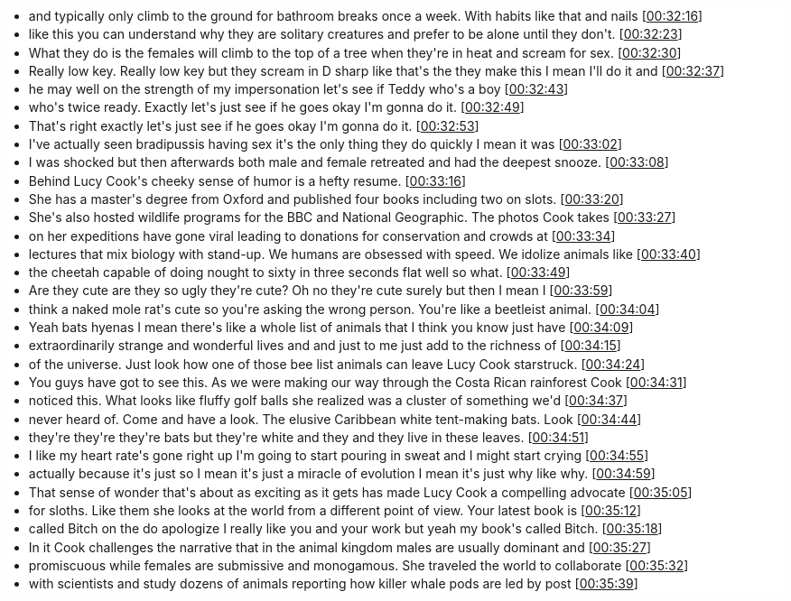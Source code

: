 *  and typically only climb to the ground for bathroom breaks once a week. With habits like that and nails [[00:32:16](https://www.youtube.com/watch?v=dO2Mi_uy0gU&t=1936.48s)]
*  like this you can understand why they are solitary creatures and prefer to be alone until they don't. [[00:32:23](https://www.youtube.com/watch?v=dO2Mi_uy0gU&t=1943.2800000000002s)]
*  What they do is the females will climb to the top of a tree when they're in heat and scream for sex. [[00:32:30](https://www.youtube.com/watch?v=dO2Mi_uy0gU&t=1950.8000000000002s)]
*  Really low key. Really low key but they scream in D sharp like that's the they make this I mean I'll do it and [[00:32:37](https://www.youtube.com/watch?v=dO2Mi_uy0gU&t=1957.2s)]
*  he may well on the strength of my impersonation let's see if Teddy who's a boy [[00:32:43](https://www.youtube.com/watch?v=dO2Mi_uy0gU&t=1963.76s)]
*  who's twice ready. Exactly let's just see if he goes okay I'm gonna do it. [[00:32:49](https://www.youtube.com/watch?v=dO2Mi_uy0gU&t=1969.44s)]
*  That's right exactly let's just see if he goes okay I'm gonna do it. [[00:32:53](https://www.youtube.com/watch?v=dO2Mi_uy0gU&t=1973.44s)]
*  I've actually seen bradipussis having sex it's the only thing they do quickly I mean it was [[00:33:02](https://www.youtube.com/watch?v=dO2Mi_uy0gU&t=1982.96s)]
*  I was shocked but then afterwards both male and female retreated and had the deepest snooze. [[00:33:08](https://www.youtube.com/watch?v=dO2Mi_uy0gU&t=1988.3200000000002s)]
*  Behind Lucy Cook's cheeky sense of humor is a hefty resume. [[00:33:16](https://www.youtube.com/watch?v=dO2Mi_uy0gU&t=1996.56s)]
*  She has a master's degree from Oxford and published four books including two on slots. [[00:33:20](https://www.youtube.com/watch?v=dO2Mi_uy0gU&t=2000.24s)]
*  She's also hosted wildlife programs for the BBC and National Geographic. The photos Cook takes [[00:33:27](https://www.youtube.com/watch?v=dO2Mi_uy0gU&t=2007.6s)]
*  on her expeditions have gone viral leading to donations for conservation and crowds at [[00:33:34](https://www.youtube.com/watch?v=dO2Mi_uy0gU&t=2014.0s)]
*  lectures that mix biology with stand-up. We humans are obsessed with speed. We idolize animals like [[00:33:40](https://www.youtube.com/watch?v=dO2Mi_uy0gU&t=2020.16s)]
*  the cheetah capable of doing nought to sixty in three seconds flat well so what. [[00:33:49](https://www.youtube.com/watch?v=dO2Mi_uy0gU&t=2029.12s)]
*  Are they cute are they so ugly they're cute? Oh no they're cute surely but then I mean I [[00:33:59](https://www.youtube.com/watch?v=dO2Mi_uy0gU&t=2039.1999999999998s)]
*  think a naked mole rat's cute so you're asking the wrong person. You're like a beetleist animal. [[00:34:04](https://www.youtube.com/watch?v=dO2Mi_uy0gU&t=2044.9599999999998s)]
*  Yeah bats hyenas I mean there's like a whole list of animals that I think you know just have [[00:34:09](https://www.youtube.com/watch?v=dO2Mi_uy0gU&t=2049.92s)]
*  extraordinarily strange and wonderful lives and and just to me just add to the richness of [[00:34:15](https://www.youtube.com/watch?v=dO2Mi_uy0gU&t=2055.92s)]
*  of the universe. Just look how one of those bee list animals can leave Lucy Cook starstruck. [[00:34:24](https://www.youtube.com/watch?v=dO2Mi_uy0gU&t=2064.88s)]
*  You guys have got to see this. As we were making our way through the Costa Rican rainforest Cook [[00:34:31](https://www.youtube.com/watch?v=dO2Mi_uy0gU&t=2071.44s)]
*  noticed this. What looks like fluffy golf balls she realized was a cluster of something we'd [[00:34:37](https://www.youtube.com/watch?v=dO2Mi_uy0gU&t=2077.84s)]
*  never heard of. Come and have a look. The elusive Caribbean white tent-making bats. Look [[00:34:44](https://www.youtube.com/watch?v=dO2Mi_uy0gU&t=2084.16s)]
*  they're they're they're bats but they're white and they and they live in these leaves. [[00:34:51](https://www.youtube.com/watch?v=dO2Mi_uy0gU&t=2091.44s)]
*  I like my heart rate's gone right up I'm going to start pouring in sweat and I might start crying [[00:34:55](https://www.youtube.com/watch?v=dO2Mi_uy0gU&t=2095.44s)]
*  actually because it's just so I mean it's just a miracle of evolution I mean it's just why like why. [[00:34:59](https://www.youtube.com/watch?v=dO2Mi_uy0gU&t=2099.3599999999997s)]
*  That sense of wonder that's about as exciting as it gets has made Lucy Cook a compelling advocate [[00:35:05](https://www.youtube.com/watch?v=dO2Mi_uy0gU&t=2105.6s)]
*  for sloths. Like them she looks at the world from a different point of view. Your latest book is [[00:35:12](https://www.youtube.com/watch?v=dO2Mi_uy0gU&t=2112.0s)]
*  called Bitch on the do apologize I really like you and your work but yeah my book's called Bitch. [[00:35:18](https://www.youtube.com/watch?v=dO2Mi_uy0gU&t=2118.4s)]
*  In it Cook challenges the narrative that in the animal kingdom males are usually dominant and [[00:35:27](https://www.youtube.com/watch?v=dO2Mi_uy0gU&t=2127.68s)]
*  promiscuous while females are submissive and monogamous. She traveled the world to collaborate [[00:35:32](https://www.youtube.com/watch?v=dO2Mi_uy0gU&t=2132.88s)]
*  with scientists and study dozens of animals reporting how killer whale pods are led by post [[00:35:39](https://www.youtube.com/watch?v=dO2Mi_uy0gU&t=2139.92s)]